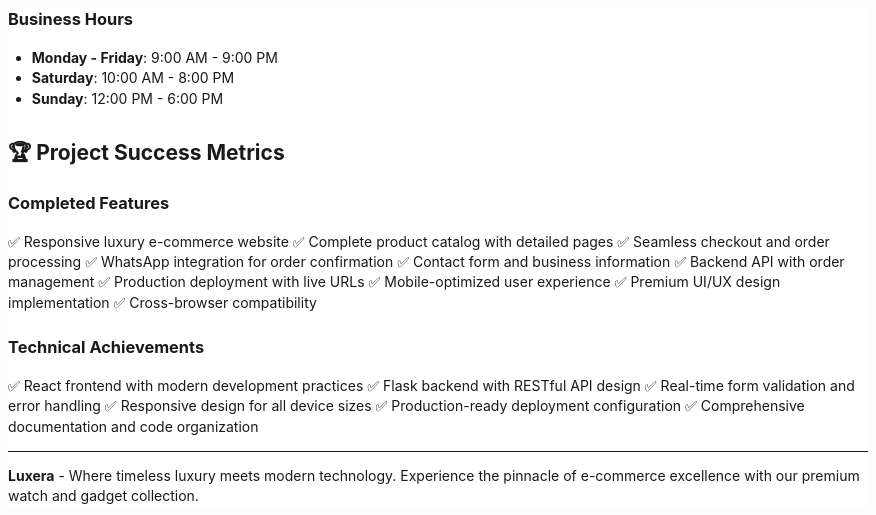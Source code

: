 ### Business Hours
- **Monday - Friday**: 9:00 AM - 9:00 PM
- **Saturday**: 10:00 AM - 8:00 PM
- **Sunday**: 12:00 PM - 6:00 PM

## 🏆 Project Success Metrics

### Completed Features
✅ Responsive luxury e-commerce website
✅ Complete product catalog with detailed pages
✅ Seamless checkout and order processing
✅ WhatsApp integration for order confirmation
✅ Contact form and business information
✅ Backend API with order management
✅ Production deployment with live URLs
✅ Mobile-optimized user experience
✅ Premium UI/UX design implementation
✅ Cross-browser compatibility

### Technical Achievements
✅ React frontend with modern development practices
✅ Flask backend with RESTful API design
✅ Real-time form validation and error handling
✅ Responsive design for all device sizes
✅ Production-ready deployment configuration
✅ Comprehensive documentation and code organization

---

**Luxera** - Where timeless luxury meets modern technology. Experience the pinnacle of e-commerce excellence with our premium watch and gadget collection.

